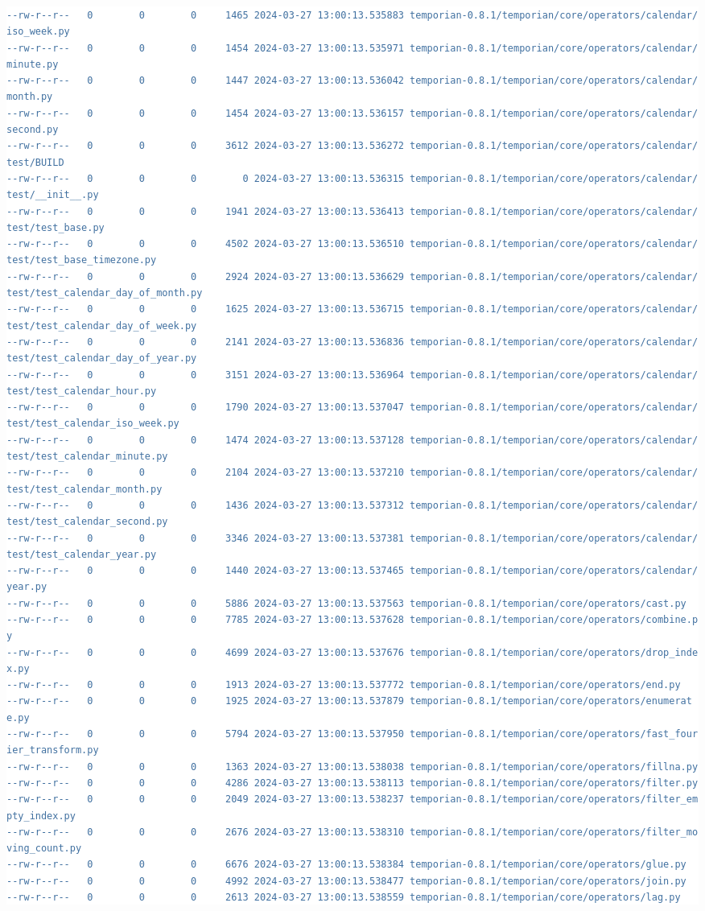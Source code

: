 ```diff
--rw-r--r--   0        0        0     1465 2024-03-27 13:00:13.535883 temporian-0.8.1/temporian/core/operators/calendar/iso_week.py
--rw-r--r--   0        0        0     1454 2024-03-27 13:00:13.535971 temporian-0.8.1/temporian/core/operators/calendar/minute.py
--rw-r--r--   0        0        0     1447 2024-03-27 13:00:13.536042 temporian-0.8.1/temporian/core/operators/calendar/month.py
--rw-r--r--   0        0        0     1454 2024-03-27 13:00:13.536157 temporian-0.8.1/temporian/core/operators/calendar/second.py
--rw-r--r--   0        0        0     3612 2024-03-27 13:00:13.536272 temporian-0.8.1/temporian/core/operators/calendar/test/BUILD
--rw-r--r--   0        0        0        0 2024-03-27 13:00:13.536315 temporian-0.8.1/temporian/core/operators/calendar/test/__init__.py
--rw-r--r--   0        0        0     1941 2024-03-27 13:00:13.536413 temporian-0.8.1/temporian/core/operators/calendar/test/test_base.py
--rw-r--r--   0        0        0     4502 2024-03-27 13:00:13.536510 temporian-0.8.1/temporian/core/operators/calendar/test/test_base_timezone.py
--rw-r--r--   0        0        0     2924 2024-03-27 13:00:13.536629 temporian-0.8.1/temporian/core/operators/calendar/test/test_calendar_day_of_month.py
--rw-r--r--   0        0        0     1625 2024-03-27 13:00:13.536715 temporian-0.8.1/temporian/core/operators/calendar/test/test_calendar_day_of_week.py
--rw-r--r--   0        0        0     2141 2024-03-27 13:00:13.536836 temporian-0.8.1/temporian/core/operators/calendar/test/test_calendar_day_of_year.py
--rw-r--r--   0        0        0     3151 2024-03-27 13:00:13.536964 temporian-0.8.1/temporian/core/operators/calendar/test/test_calendar_hour.py
--rw-r--r--   0        0        0     1790 2024-03-27 13:00:13.537047 temporian-0.8.1/temporian/core/operators/calendar/test/test_calendar_iso_week.py
--rw-r--r--   0        0        0     1474 2024-03-27 13:00:13.537128 temporian-0.8.1/temporian/core/operators/calendar/test/test_calendar_minute.py
--rw-r--r--   0        0        0     2104 2024-03-27 13:00:13.537210 temporian-0.8.1/temporian/core/operators/calendar/test/test_calendar_month.py
--rw-r--r--   0        0        0     1436 2024-03-27 13:00:13.537312 temporian-0.8.1/temporian/core/operators/calendar/test/test_calendar_second.py
--rw-r--r--   0        0        0     3346 2024-03-27 13:00:13.537381 temporian-0.8.1/temporian/core/operators/calendar/test/test_calendar_year.py
--rw-r--r--   0        0        0     1440 2024-03-27 13:00:13.537465 temporian-0.8.1/temporian/core/operators/calendar/year.py
--rw-r--r--   0        0        0     5886 2024-03-27 13:00:13.537563 temporian-0.8.1/temporian/core/operators/cast.py
--rw-r--r--   0        0        0     7785 2024-03-27 13:00:13.537628 temporian-0.8.1/temporian/core/operators/combine.py
--rw-r--r--   0        0        0     4699 2024-03-27 13:00:13.537676 temporian-0.8.1/temporian/core/operators/drop_index.py
--rw-r--r--   0        0        0     1913 2024-03-27 13:00:13.537772 temporian-0.8.1/temporian/core/operators/end.py
--rw-r--r--   0        0        0     1925 2024-03-27 13:00:13.537879 temporian-0.8.1/temporian/core/operators/enumerate.py
--rw-r--r--   0        0        0     5794 2024-03-27 13:00:13.537950 temporian-0.8.1/temporian/core/operators/fast_fourier_transform.py
--rw-r--r--   0        0        0     1363 2024-03-27 13:00:13.538038 temporian-0.8.1/temporian/core/operators/fillna.py
--rw-r--r--   0        0        0     4286 2024-03-27 13:00:13.538113 temporian-0.8.1/temporian/core/operators/filter.py
--rw-r--r--   0        0        0     2049 2024-03-27 13:00:13.538237 temporian-0.8.1/temporian/core/operators/filter_empty_index.py
--rw-r--r--   0        0        0     2676 2024-03-27 13:00:13.538310 temporian-0.8.1/temporian/core/operators/filter_moving_count.py
--rw-r--r--   0        0        0     6676 2024-03-27 13:00:13.538384 temporian-0.8.1/temporian/core/operators/glue.py
--rw-r--r--   0        0        0     4992 2024-03-27 13:00:13.538477 temporian-0.8.1/temporian/core/operators/join.py
--rw-r--r--   0        0        0     2613 2024-03-27 13:00:13.538559 temporian-0.8.1/temporian/core/operators/lag.py
```
